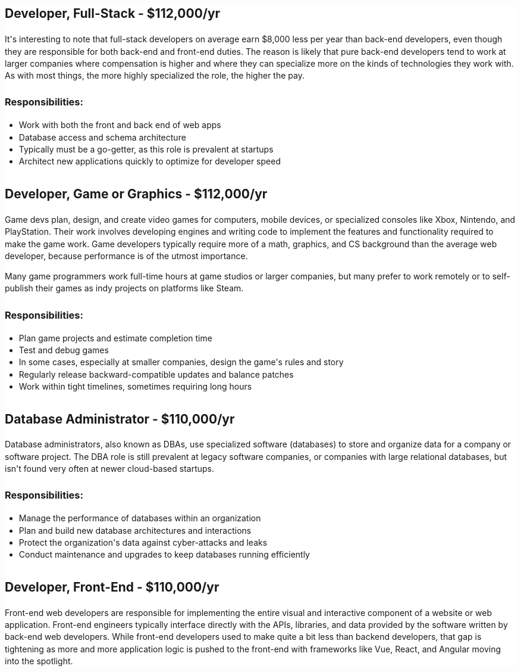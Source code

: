 ## Developer, Full-Stack - $112,000/yr

It's interesting to note that full-stack developers on average earn $8,000 less per year than back-end developers, even though they are responsible for both back-end and front-end duties. The reason is likely that pure back-end developers tend to work at larger companies where compensation is higher and where they can specialize more on the kinds of technologies they work with. As with most things, the more highly specialized the role, the higher the pay.

### Responsibilities:

- Work with both the front and back end of web apps
- Database access and schema architecture
- Typically must be a go-getter, as this role is prevalent at startups
- Architect new applications quickly to optimize for developer speed

## Developer, Game or Graphics - $112,000/yr

Game devs plan, design, and create video games for computers, mobile devices, or specialized consoles like Xbox, Nintendo, and PlayStation. Their work involves developing engines and writing code to implement the features and functionality required to make the game work. Game developers typically require more of a math, graphics, and CS background than the average web developer, because performance is of the utmost importance.

Many game programmers work full-time hours at game studios or larger companies, but many prefer to work remotely or to self-publish their games as indy projects on platforms like Steam.

### Responsibilities:

- Plan game projects and estimate completion time
- Test and debug games
- In some cases, especially at smaller companies, design the game's rules and story
- Regularly release backward-compatible updates and balance patches
- Work within tight timelines, sometimes requiring long hours

## Database Administrator - $110,000/yr

Database administrators, also known as DBAs, use specialized software (databases) to store and organize data for a company or software project. The DBA role is still prevalent at legacy software companies, or companies with large relational databases, but isn't found very often at newer cloud-based startups.

### Responsibilities:

- Manage the performance of databases within an organization
- Plan and build new database architectures and interactions
- Protect the organization's data against cyber-attacks and leaks
- Conduct maintenance and upgrades to keep databases running efficiently

## Developer, Front-End - $110,000/yr

Front-end web developers are responsible for implementing the entire visual and interactive component of a website or web application. Front-end engineers typically interface directly with the APIs, libraries, and data provided by the software written by back-end web developers. While front-end developers used to make quite a bit less than backend developers, that gap is tightening as more and more application logic is pushed to the front-end with frameworks like Vue, React, and Angular moving into the spotlight.
